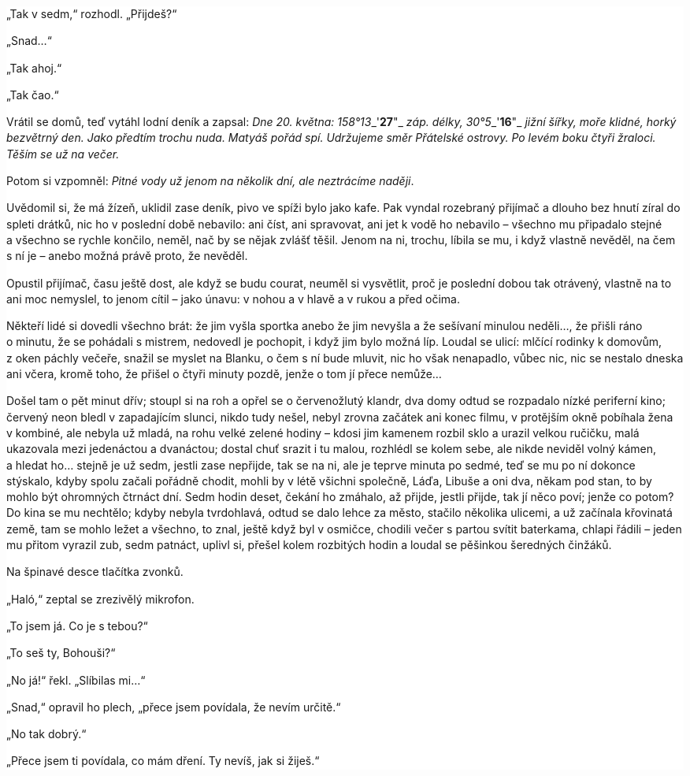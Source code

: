 „Tak v sedm,“ rozhodl. „Přijdeš?“

„Snad…“

„Tak ahoj.“

„Tak čao.“

Vrátil se domů, teď vytáhl lodní deník a zapsal: _Dne 20. května: 158°13__'__27__"_ _záp. délky, 30°5__'__16__"_ _jižní šířky, moře klidné, horký bezvětrný den. Jako předtím trochu nuda. Matyáš pořád spí. Udržujeme směr Přátelské ostrovy. Po levém boku čtyři žraloci. Těším se už na večer._

Potom si vzpomněl: _Pitné vody už jenom na několik dní, ale neztrácíme naději_.

Uvědomil si, že má žízeň, uklidil zase deník, pivo ve spíži bylo jako kafe. Pak vyndal rozebraný přijímač a dlouho bez hnutí zíral do spleti drátků, nic ho v poslední době nebavilo: ani číst, ani spravovat, ani jet k vodě ho nebavilo – všechno mu připadalo stejné a všechno se rychle končilo, neměl, nač by se nějak zvlášť těšil. Jenom na ni, trochu, líbila se mu, i když vlastně nevěděl, na čem s ní je – anebo možná právě proto, že nevěděl.

Opustil přijímač, času ještě dost, ale když se budu courat, neuměl si vysvětlit, proč je poslední dobou tak otrávený, vlastně na to ani moc nemyslel, to jenom cítil – jako únavu: v nohou a v hlavě a v rukou a před očima.

Někteří lidé si dovedli všechno brát: že jim vyšla sportka anebo že jim nevyšla a že sešívaní minulou neděli…, že přišli ráno o minutu, že se pohádali s mistrem, nedovedl je pochopit, i když jim bylo možná líp. Loudal se ulicí: mlčící rodinky k domovům, z oken páchly večeře, snažil se myslet na Blanku, o čem s ní bude mluvit, nic ho však nenapadlo, vůbec nic, nic se nestalo dneska ani včera, kromě toho, že přišel o čtyři minuty pozdě, jenže o tom jí přece nemůže…

Došel tam o pět minut dřív; stoupl si na roh a opřel se o červenožlutý klandr, dva domy odtud se rozpadalo nízké periferní kino; červený neon bledl v zapadajícím slunci, nikdo tudy nešel, nebyl zrovna začátek ani konec filmu, v protějším okně pobíhala žena v kombiné, ale nebyla už mladá, na rohu velké zelené hodiny – kdosi jim kamenem rozbil sklo a urazil velkou ručičku, malá ukazovala mezi jedenáctou a dvanáctou; dostal chuť srazit i tu malou, rozhlédl se kolem sebe, ale nikde neviděl volný kámen, a hledat ho… stejně je už sedm, jestli zase nepřijde, tak se na ni, ale je teprve minuta po sedmé, teď se mu po ní dokonce stýskalo, kdyby spolu začali pořádně chodit, mohli by v létě všichni společně, Láďa, Libuše a oni dva, někam pod stan, to by mohlo být ohromných čtrnáct dní. Sedm hodin deset, čekání ho zmáhalo, až přijde, jestli přijde, tak jí něco poví; jenže co potom? Do kina se mu nechtělo; kdyby nebyla tvrdohlavá, odtud se dalo lehce za město, stačilo několika ulicemi, a už začínala křovinatá země, tam se mohlo ležet a všechno, to znal, ještě když byl v osmičce, chodili večer s partou svítit baterkama, chlapi řádili – jeden mu přitom vyrazil zub, sedm patnáct, uplivl si, přešel kolem rozbitých hodin a loudal se pěšinkou šeredných činžáků.

Na špinavé desce tlačítka zvonků.

„Haló,“ zeptal se zrezivělý mikrofon.

„To jsem já. Co je s tebou?“

„To seš ty, Bohouši?“

„No já!“ řekl. „Slíbilas mi…“

„Snad,“ opravil ho plech, „přece jsem povídala, že nevím určitě.“

„No tak dobrý.“

„Přece jsem ti povídala, co mám dření. Ty nevíš, jak si žiješ.“
